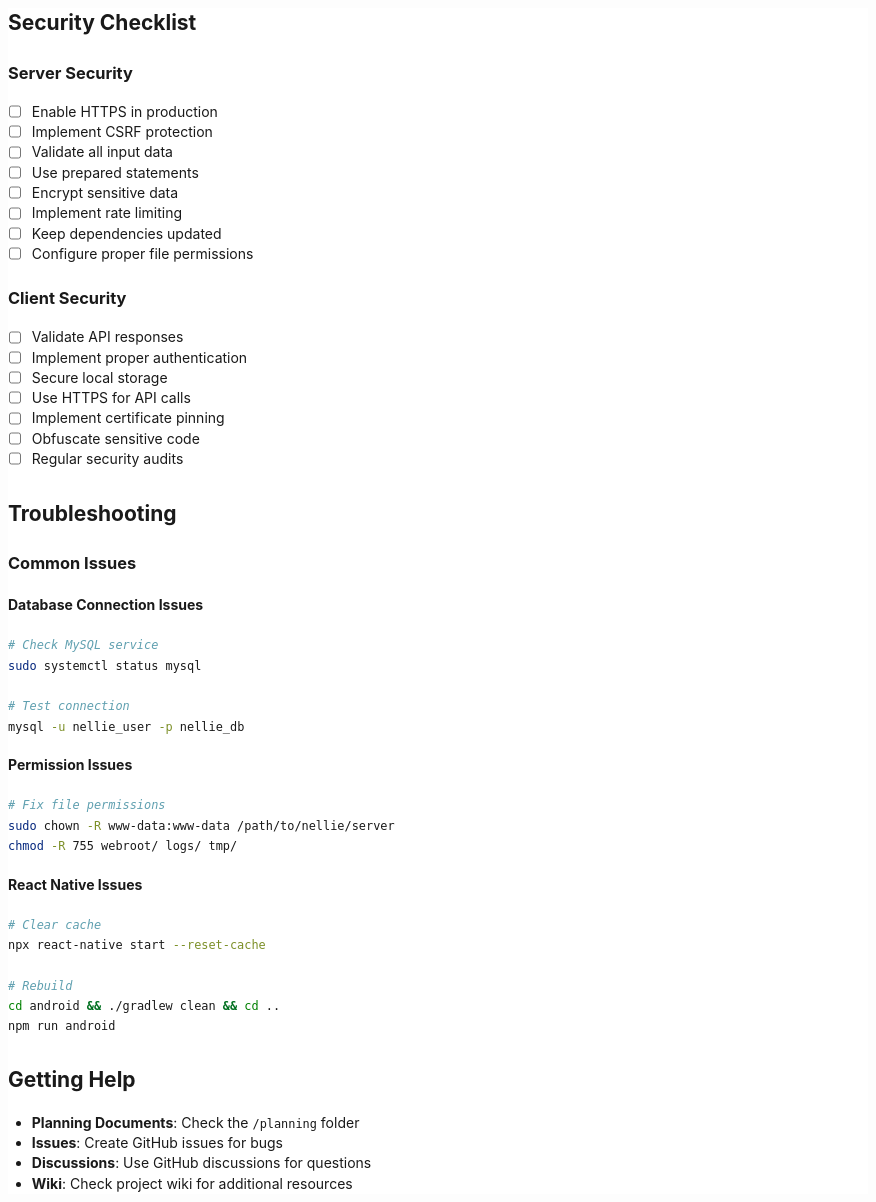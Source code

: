 ## Security Checklist

### Server Security
- [ ] Enable HTTPS in production
- [ ] Implement CSRF protection
- [ ] Validate all input data
- [ ] Use prepared statements
- [ ] Encrypt sensitive data
- [ ] Implement rate limiting
- [ ] Keep dependencies updated
- [ ] Configure proper file permissions

### Client Security
- [ ] Validate API responses
- [ ] Implement proper authentication
- [ ] Secure local storage
- [ ] Use HTTPS for API calls
- [ ] Implement certificate pinning
- [ ] Obfuscate sensitive code
- [ ] Regular security audits

## Troubleshooting

### Common Issues

#### Database Connection Issues
```bash
# Check MySQL service
sudo systemctl status mysql

# Test connection
mysql -u nellie_user -p nellie_db
```

#### Permission Issues
```bash
# Fix file permissions
sudo chown -R www-data:www-data /path/to/nellie/server
chmod -R 755 webroot/ logs/ tmp/
```

#### React Native Issues
```bash
# Clear cache
npx react-native start --reset-cache

# Rebuild
cd android && ./gradlew clean && cd ..
npm run android
```

## Getting Help

- **Planning Documents**: Check the `/planning` folder
- **Issues**: Create GitHub issues for bugs
- **Discussions**: Use GitHub discussions for questions
- **Wiki**: Check project wiki for additional resources 